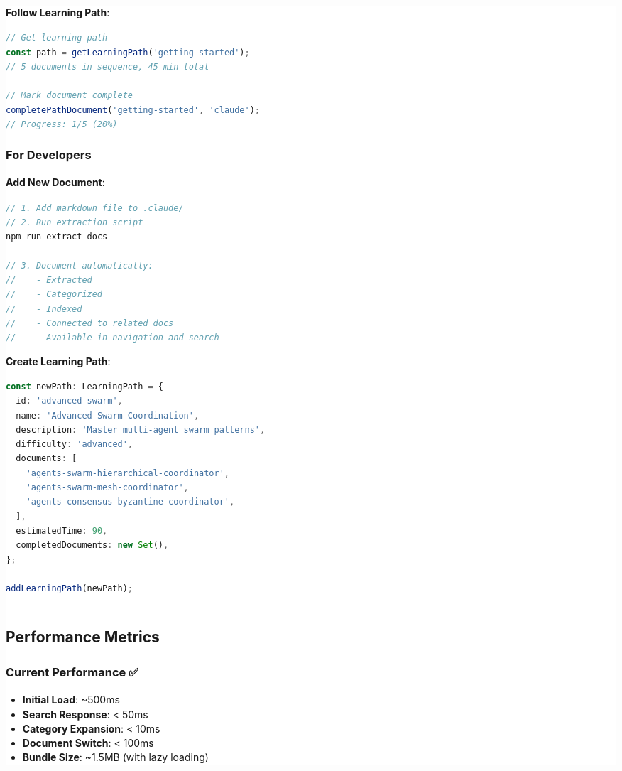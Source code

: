 **Follow Learning Path**:
```typescript
// Get learning path
const path = getLearningPath('getting-started');
// 5 documents in sequence, 45 min total

// Mark document complete
completePathDocument('getting-started', 'claude');
// Progress: 1/5 (20%)
```

### For Developers

**Add New Document**:
```typescript
// 1. Add markdown file to .claude/
// 2. Run extraction script
npm run extract-docs

// 3. Document automatically:
//    - Extracted
//    - Categorized
//    - Indexed
//    - Connected to related docs
//    - Available in navigation and search
```

**Create Learning Path**:
```typescript
const newPath: LearningPath = {
  id: 'advanced-swarm',
  name: 'Advanced Swarm Coordination',
  description: 'Master multi-agent swarm patterns',
  difficulty: 'advanced',
  documents: [
    'agents-swarm-hierarchical-coordinator',
    'agents-swarm-mesh-coordinator',
    'agents-consensus-byzantine-coordinator',
  ],
  estimatedTime: 90,
  completedDocuments: new Set(),
};

addLearningPath(newPath);
```

---

## Performance Metrics

### Current Performance ✅
- **Initial Load**: ~500ms
- **Search Response**: < 50ms
- **Category Expansion**: < 10ms
- **Document Switch**: < 100ms
- **Bundle Size**: ~1.5MB (with lazy loading)
